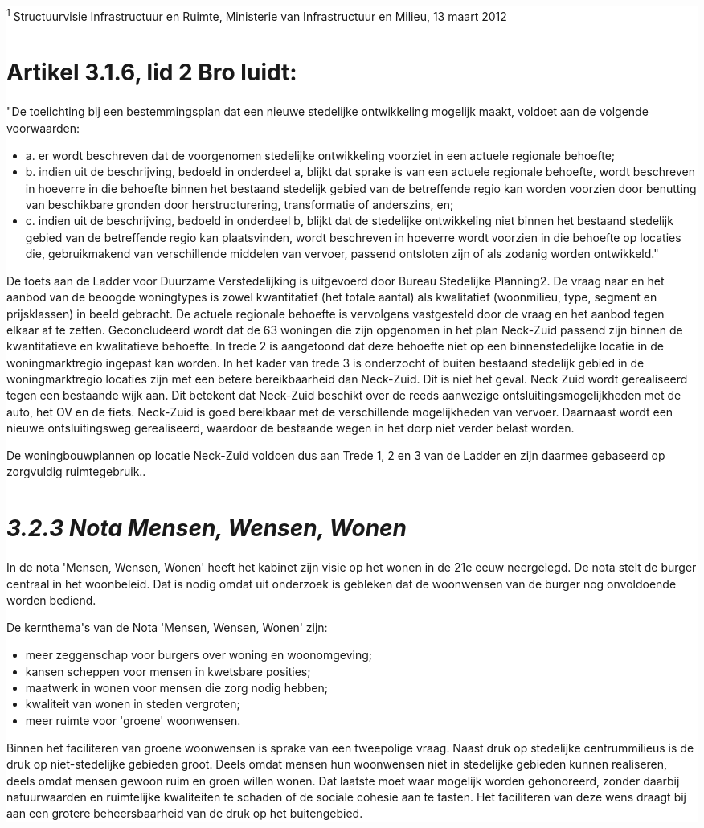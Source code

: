 <sup>1</sup> Structuurvisie Infrastructuur en Ruimte, Ministerie van Infrastructuur en Milieu, 13 maart 2012

# Artikel 3.1.6, lid 2 Bro luidt:

"De toelichting bij een bestemmingsplan dat een nieuwe stedelijke ontwikkeling mogelijk maakt, voldoet aan de volgende voorwaarden:

- a. er wordt beschreven dat de voorgenomen stedelijke ontwikkeling voorziet in een actuele regionale behoefte;
- b. indien uit de beschrijving, bedoeld in onderdeel a, blijkt dat sprake is van een actuele regionale behoefte, wordt beschreven in hoeverre in die behoefte binnen het bestaand stedelijk gebied van de betreffende regio kan worden voorzien door benutting van beschikbare gronden door herstructurering, transformatie of anderszins, en;
- c. indien uit de beschrijving, bedoeld in onderdeel b, blijkt dat de stedelijke ontwikkeling niet binnen het bestaand stedelijk gebied van de betreffende regio kan plaatsvinden, wordt beschreven in hoeverre wordt voorzien in die behoefte op locaties die, gebruikmakend van verschillende middelen van vervoer, passend ontsloten zijn of als zodanig worden ontwikkeld."

De toets aan de Ladder voor Duurzame Verstedelijking is uitgevoerd door Bureau Stedelijke Planning2. De vraag naar en het aanbod van de beoogde woningtypes is zowel kwantitatief (het totale aantal) als kwalitatief (woonmilieu, type, segment en prijsklassen) in beeld gebracht. De actuele regionale behoefte is vervolgens vastgesteld door de vraag en het aanbod tegen elkaar af te zetten. Geconcludeerd wordt dat de 63 woningen die zijn opgenomen in het plan Neck-Zuid passend zijn binnen de kwantitatieve en kwalitatieve behoefte. In trede 2 is aangetoond dat deze behoefte niet op een binnenstedelijke locatie in de woningmarktregio ingepast kan worden. In het kader van trede 3 is onderzocht of buiten bestaand stedelijk gebied in de woningmarktregio locaties zijn met een betere bereikbaarheid dan Neck-Zuid. Dit is niet het geval. Neck Zuid wordt gerealiseerd tegen een bestaande wijk aan. Dit betekent dat Neck-Zuid beschikt over de reeds aanwezige ontsluitingsmogelijkheden met de auto, het OV en de fiets. Neck-Zuid is goed bereikbaar met de verschillende mogelijkheden van vervoer. Daarnaast wordt een nieuwe ontsluitingsweg gerealiseerd, waardoor de bestaande wegen in het dorp niet verder belast worden.

De woningbouwplannen op locatie Neck-Zuid voldoen dus aan Trede 1, 2 en 3 van de Ladder en zijn daarmee gebaseerd op zorgvuldig ruimtegebruik..

# *3.2.3 Nota Mensen, Wensen, Wonen*

In de nota 'Mensen, Wensen, Wonen' heeft het kabinet zijn visie op het wonen in de 21e eeuw neergelegd. De nota stelt de burger centraal in het woonbeleid. Dat is nodig omdat uit onderzoek is gebleken dat de woonwensen van de burger nog onvoldoende worden bediend.

De kernthema's van de Nota 'Mensen, Wensen, Wonen' zijn:

- meer zeggenschap voor burgers over woning en woonomgeving;
- kansen scheppen voor mensen in kwetsbare posities;
- maatwerk in wonen voor mensen die zorg nodig hebben;
- kwaliteit van wonen in steden vergroten;
- meer ruimte voor 'groene' woonwensen.

Binnen het faciliteren van groene woonwensen is sprake van een tweepolige vraag. Naast druk op stedelijke centrummilieus is de druk op niet-stedelijke gebieden groot. Deels omdat mensen hun woonwensen niet in stedelijke gebieden kunnen realiseren, deels omdat mensen gewoon ruim en groen willen wonen. Dat laatste moet waar mogelijk worden gehonoreerd, zonder daarbij natuurwaarden en ruimtelijke kwaliteiten te schaden of de sociale cohesie aan te tasten. Het faciliteren van deze wens draagt bij aan een grotere beheersbaarheid van de druk op het buitengebied.
